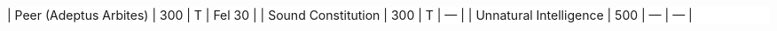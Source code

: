 | Peer (Adeptus Arbites)                   | 300  | T    | Fel 30                                   |
| Sound Constitution                       | 300  | T    | —                                        |
| Unnatural Intelligence                   | 500  | —    | —                                        |
